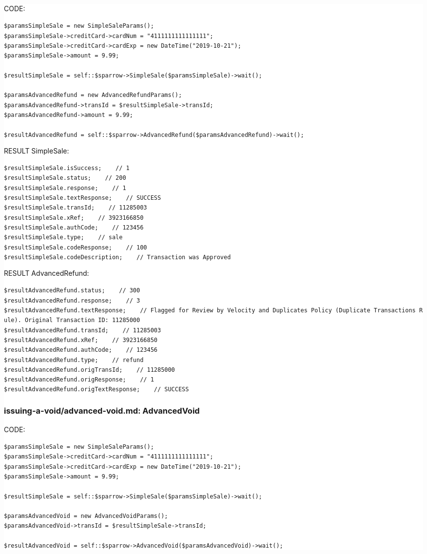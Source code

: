 CODE: 

~~~~~~~~~~~~~~~~~~~~~~~~~~~~~~~~~~~~~~~~~~~~~~~~~~~~~~~~~~~~~~~~~~~~~~~~~~~~~~~~
$paramsSimpleSale = new SimpleSaleParams();
$paramsSimpleSale->creditCard->cardNum = "4111111111111111";
$paramsSimpleSale->creditCard->cardExp = new DateTime("2019-10-21");
$paramsSimpleSale->amount = 9.99;

$resultSimpleSale = self::$sparrow->SimpleSale($paramsSimpleSale)->wait();

$paramsAdvancedRefund = new AdvancedRefundParams();
$paramsAdvancedRefund->transId = $resultSimpleSale->transId;
$paramsAdvancedRefund->amount = 9.99;

$resultAdvancedRefund = self::$sparrow->AdvancedRefund($paramsAdvancedRefund)->wait();
~~~~~~~~~~~~~~~~~~~~~~~~~~~~~~~~~~~~~~~~~~~~~~~~~~~~~~~~~~~~~~~~~~~~~~~~~~~~~~~~

RESULT SimpleSale:

~~~~~~~~~~~~~~~~~~~~~~~~~~~~~~~~~~~~~~~~~~~~~~~~~~~~~~~~~~~~~~~~~~~~~~~~~~~~~~~~
$resultSimpleSale.isSuccess;    // 1
$resultSimpleSale.status;    // 200
$resultSimpleSale.response;    // 1
$resultSimpleSale.textResponse;    // SUCCESS
$resultSimpleSale.transId;    // 11285003
$resultSimpleSale.xRef;    // 3923166850
$resultSimpleSale.authCode;    // 123456
$resultSimpleSale.type;    // sale
$resultSimpleSale.codeResponse;    // 100
$resultSimpleSale.codeDescription;    // Transaction was Approved

~~~~~~~~~~~~~~~~~~~~~~~~~~~~~~~~~~~~~~~~~~~~~~~~~~~~~~~~~~~~~~~~~~~~~~~~~~~~~~~~

RESULT AdvancedRefund:

~~~~~~~~~~~~~~~~~~~~~~~~~~~~~~~~~~~~~~~~~~~~~~~~~~~~~~~~~~~~~~~~~~~~~~~~~~~~~~~~
$resultAdvancedRefund.status;    // 300
$resultAdvancedRefund.response;    // 3
$resultAdvancedRefund.textResponse;    // Flagged for Review by Velocity and Duplicates Policy (Duplicate Transactions Rule). Original Transaction ID: 11285000
$resultAdvancedRefund.transId;    // 11285003
$resultAdvancedRefund.xRef;    // 3923166850
$resultAdvancedRefund.authCode;    // 123456
$resultAdvancedRefund.type;    // refund
$resultAdvancedRefund.origTransId;    // 11285000
$resultAdvancedRefund.origResponse;    // 1
$resultAdvancedRefund.origTextResponse;    // SUCCESS

~~~~~~~~~~~~~~~~~~~~~~~~~~~~~~~~~~~~~~~~~~~~~~~~~~~~~~~~~~~~~~~~~~~~~~~~~~~~~~~~

### issuing-a-void/advanced-void.md: AdvancedVoid 

CODE: 

~~~~~~~~~~~~~~~~~~~~~~~~~~~~~~~~~~~~~~~~~~~~~~~~~~~~~~~~~~~~~~~~~~~~~~~~~~~~~~~~
$paramsSimpleSale = new SimpleSaleParams();
$paramsSimpleSale->creditCard->cardNum = "4111111111111111";
$paramsSimpleSale->creditCard->cardExp = new DateTime("2019-10-21");
$paramsSimpleSale->amount = 9.99;

$resultSimpleSale = self::$sparrow->SimpleSale($paramsSimpleSale)->wait();

$paramsAdvancedVoid = new AdvancedVoidParams();
$paramsAdvancedVoid->transId = $resultSimpleSale->transId;

$resultAdvancedVoid = self::$sparrow->AdvancedVoid($paramsAdvancedVoid)->wait();
~~~~~~~~~~~~~~~~~~~~~~~~~~~~~~~~~~~~~~~~~~~~~~~~~~~~~~~~~~~~~~~~~~~~~~~~~~~~~~~~
